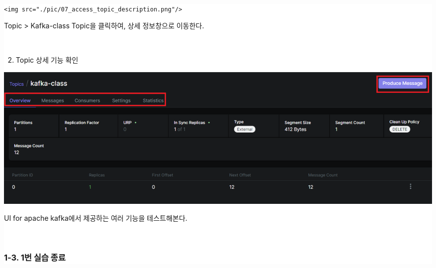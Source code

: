     <img src="./pic/07_access_topic_description.png"/>
</p>


Topic > Kafka-class Topic을 클릭하여, 상세 정보창으로 이동한다.

<br>

2. Topic 상세 기능 확인

<p align="center">
    <img src="./pic/08_check_basic_functions.png"/>
</p>

UI for apache kafka에서 제공하는 여러 기능을 테스트해본다.

<br>

### 1-3. 1번 실습 종료
